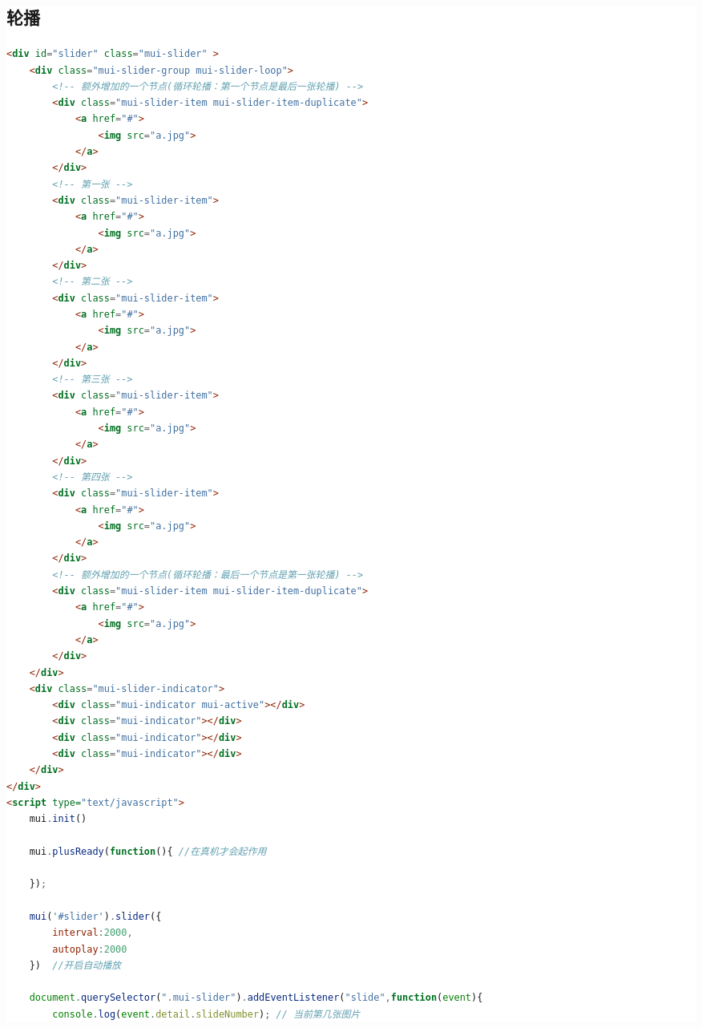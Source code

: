 ## 轮播

```html
<div id="slider" class="mui-slider" >
    <div class="mui-slider-group mui-slider-loop">
        <!-- 额外增加的一个节点(循环轮播：第一个节点是最后一张轮播) -->
        <div class="mui-slider-item mui-slider-item-duplicate">
            <a href="#">
                <img src="a.jpg">
            </a>
        </div>
        <!-- 第一张 -->
        <div class="mui-slider-item">
            <a href="#">
                <img src="a.jpg">
            </a>
        </div>
        <!-- 第二张 -->
        <div class="mui-slider-item">
            <a href="#">
                <img src="a.jpg">
            </a>
        </div>
        <!-- 第三张 -->
        <div class="mui-slider-item">
            <a href="#">
                <img src="a.jpg">
            </a>
        </div>
        <!-- 第四张 -->
        <div class="mui-slider-item">
            <a href="#">
                <img src="a.jpg">
            </a>
        </div>
        <!-- 额外增加的一个节点(循环轮播：最后一个节点是第一张轮播) -->
        <div class="mui-slider-item mui-slider-item-duplicate">
            <a href="#">
                <img src="a.jpg">
            </a>
        </div>
    </div>
    <div class="mui-slider-indicator">
        <div class="mui-indicator mui-active"></div>
        <div class="mui-indicator"></div>
        <div class="mui-indicator"></div>
        <div class="mui-indicator"></div>
    </div>
</div>
<script type="text/javascript">
    mui.init()	 

    mui.plusReady(function(){ //在真机才会起作用

    });

    mui('#slider').slider({
        interval:2000,
        autoplay:2000
    })  //开启自动播放

    document.querySelector(".mui-slider").addEventListener("slide",function(event){
        console.log(event.detail.slideNumber); // 当前第几张图片
```